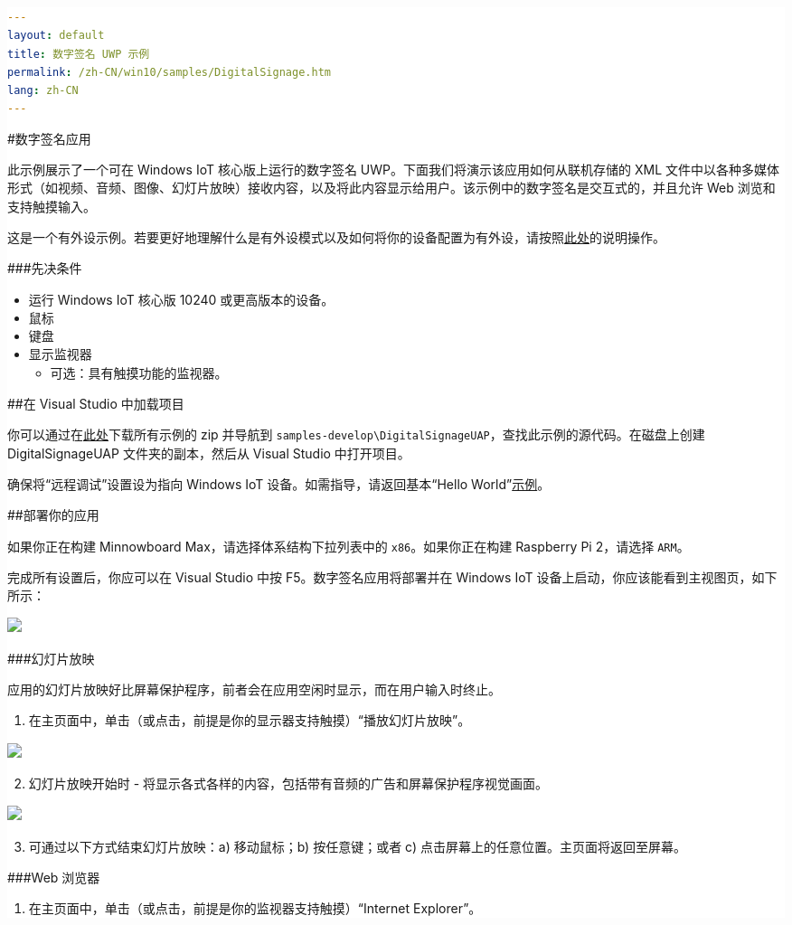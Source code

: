 ```yaml
---
layout: default
title: 数字签名 UWP 示例
permalink: /zh-CN/win10/samples/DigitalSignage.htm
lang: zh-CN
---
```


#数字签名应用

此示例展示了一个可在 Windows IoT 核心版上运行的数字签名 UWP。下面我们将演示该应用如何从联机存储的 XML 文件中以各种多媒体形式（如视频、音频、图像、幻灯片放映）接收内容，以及将此内容显示给用户。该示例中的数字签名是交互式的，并且允许 Web 浏览和支持触摸输入。

这是一个有外设示例。若要更好地理解什么是有外设模式以及如何将你的设备配置为有外设，请按照[此处]({{site.baseurl}}/{{page.lang}}/win10/HeadlessMode.htm)的说明操作。

###先决条件

* 运行 Windows IoT 核心版 10240 或更高版本的设备。 
* 鼠标
* 键盘
* 显示监视器
  -  可选：具有触摸功能的监视器。

##在 Visual Studio 中加载项目

你可以通过在[此处](https://github.com/ms-iot/samples/archive/develop.zip)下载所有示例的 zip 并导航到 `samples-develop\DigitalSignageUAP`，查找此示例的源代码。在磁盘上创建 DigitalSignageUAP 文件夹的副本，然后从 Visual Studio 中打开项目。

确保将“远程调试”设置设为指向 Windows IoT 设备。如需指导，请返回基本“Hello World”[示例]({{site.baseurl}}/{{page.lang}}/win10/samples/HelloWorld.htm)。

##部署你的应用

如果你正在构建 Minnowboard Max，请选择体系结构下拉列表中的 `x86`。如果你正在构建 Raspberry Pi 2，请选择 `ARM`。

完成所有设置后，你应可以在 Visual Studio 中按 F5。数字签名应用将部署并在 Windows IoT 设备上启动，你应该能看到主视图页，如下所示：

<img src="{{site.baseurl}}/Resources/images/DigitalSignage/DigitalSignage1.png" height="400">

###幻灯片放映

应用的幻灯片放映好比屏幕保护程序，前者会在应用空闲时显示，而在用户输入时终止。

1. 在主页面中，单击（或点击，前提是你的显示器支持触摸）“播放幻灯片放映”。 

<img src="{{site.baseurl}}/Resources/images/DigitalSignage/DigitalSign_slideshow.png" height="400">

2. 幻灯片放映开始时 - 将显示各式各样的内容，包括带有音频的广告和屏幕保护程序视觉画面。

<img src="{{site.baseurl}}/Resources/images/DigitalSignage/DigitalSign_horses.png" height="400">

3. 可通过以下方式结束幻灯片放映：a\) 移动鼠标；b\) 按任意键；或者 c\) 点击屏幕上的任意位置。主页面将返回至屏幕。

###Web 浏览器

1. 在主页面中，单击（或点击，前提是你的监视器支持触摸）“Internet Explorer”。 
